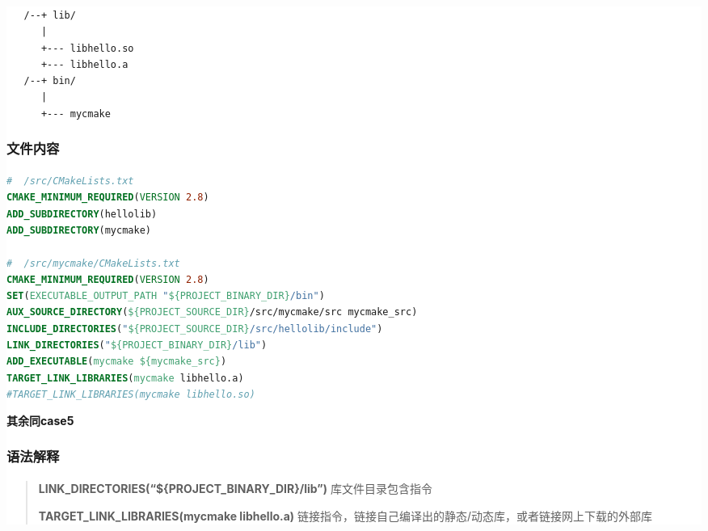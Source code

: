 ```shell
   /--+ lib/
      |
      +--- libhello.so
      +--- libhello.a
   /--+ bin/
      |
      +--- mycmake
```

### 文件内容

```cmake
#  /src/CMakeLists.txt
CMAKE_MINIMUM_REQUIRED(VERSION 2.8)
ADD_SUBDIRECTORY(hellolib)
ADD_SUBDIRECTORY(mycmake)

#  /src/mycmake/CMakeLists.txt
CMAKE_MINIMUM_REQUIRED(VERSION 2.8)
SET(EXECUTABLE_OUTPUT_PATH "${PROJECT_BINARY_DIR}/bin")
AUX_SOURCE_DIRECTORY(${PROJECT_SOURCE_DIR}/src/mycmake/src mycmake_src)
INCLUDE_DIRECTORIES("${PROJECT_SOURCE_DIR}/src/hellolib/include")
LINK_DIRECTORIES("${PROJECT_BINARY_DIR}/lib")
ADD_EXECUTABLE(mycmake ${mycmake_src})
TARGET_LINK_LIBRARIES(mycmake libhello.a)
#TARGET_LINK_LIBRARIES(mycmake libhello.so)
```

**其余同case5**

### 语法解释

> **LINK_DIRECTORIES(“${PROJECT_BINARY_DIR}/lib”)** 
> 库文件目录包含指令
>
> **TARGET_LINK_LIBRARIES(mycmake libhello.a)** 
> 链接指令，链接自己编译出的静态/动态库，或者链接网上下载的外部库





